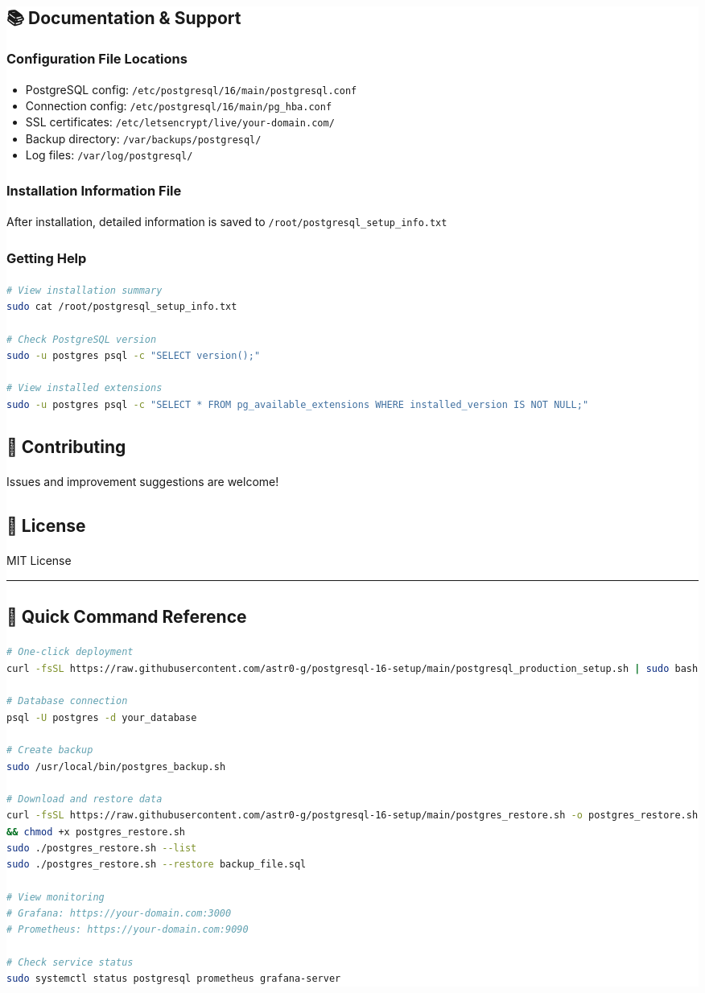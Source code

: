 ## 📚 Documentation & Support

### Configuration File Locations

- PostgreSQL config: `/etc/postgresql/16/main/postgresql.conf`
- Connection config: `/etc/postgresql/16/main/pg_hba.conf`
- SSL certificates: `/etc/letsencrypt/live/your-domain.com/`
- Backup directory: `/var/backups/postgresql/`
- Log files: `/var/log/postgresql/`

### Installation Information File

After installation, detailed information is saved to `/root/postgresql_setup_info.txt`

### Getting Help

```bash
# View installation summary
sudo cat /root/postgresql_setup_info.txt

# Check PostgreSQL version
sudo -u postgres psql -c "SELECT version();"

# View installed extensions
sudo -u postgres psql -c "SELECT * FROM pg_available_extensions WHERE installed_version IS NOT NULL;"
```

## 🤝 Contributing

Issues and improvement suggestions are welcome!

## 📄 License

MIT License

---

## 🎯 Quick Command Reference

```bash
# One-click deployment
curl -fsSL https://raw.githubusercontent.com/astr0-g/postgresql-16-setup/main/postgresql_production_setup.sh | sudo bash

# Database connection
psql -U postgres -d your_database

# Create backup
sudo /usr/local/bin/postgres_backup.sh

# Download and restore data
curl -fsSL https://raw.githubusercontent.com/astr0-g/postgresql-16-setup/main/postgres_restore.sh -o postgres_restore.sh && chmod +x postgres_restore.sh
sudo ./postgres_restore.sh --list
sudo ./postgres_restore.sh --restore backup_file.sql

# View monitoring
# Grafana: https://your-domain.com:3000
# Prometheus: https://your-domain.com:9090

# Check service status
sudo systemctl status postgresql prometheus grafana-server
```